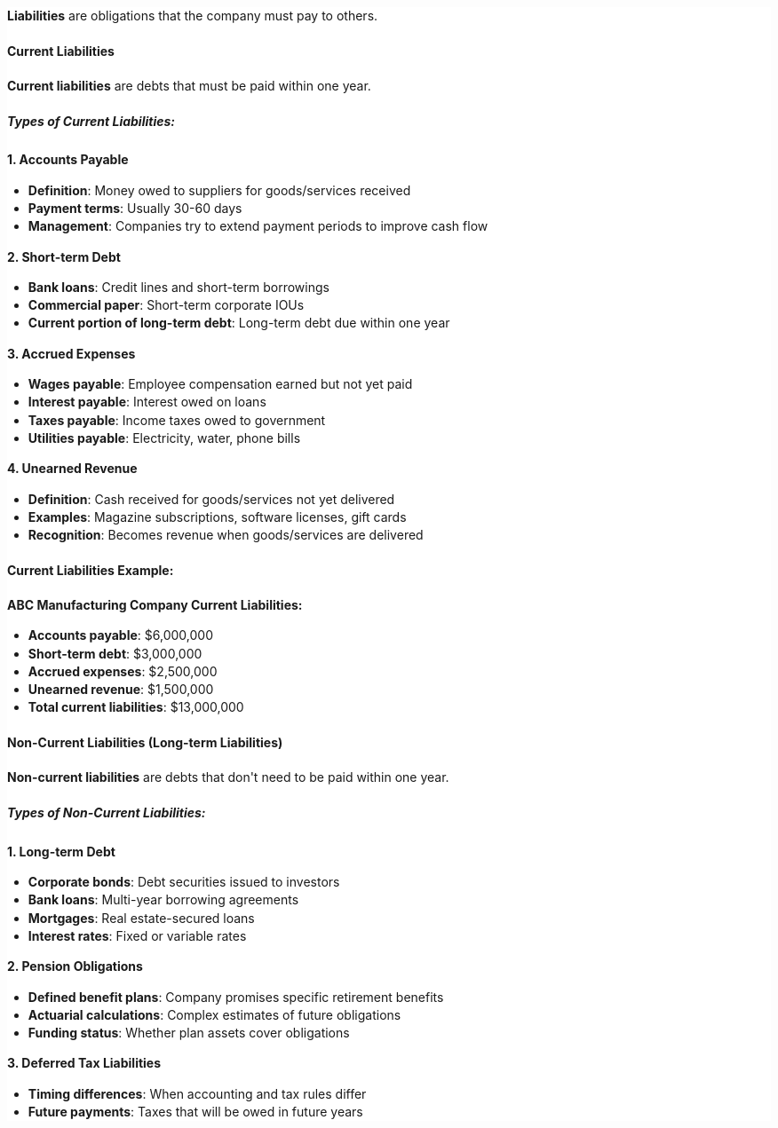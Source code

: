 **Liabilities** are obligations that the company must pay to others.

#### Current Liabilities

**Current liabilities** are debts that must be paid within one year.

##### Types of Current Liabilities:

**1. Accounts Payable**
- **Definition**: Money owed to suppliers for goods/services received
- **Payment terms**: Usually 30-60 days
- **Management**: Companies try to extend payment periods to improve cash flow

**2. Short-term Debt**
- **Bank loans**: Credit lines and short-term borrowings
- **Commercial paper**: Short-term corporate IOUs
- **Current portion of long-term debt**: Long-term debt due within one year

**3. Accrued Expenses**
- **Wages payable**: Employee compensation earned but not yet paid
- **Interest payable**: Interest owed on loans
- **Taxes payable**: Income taxes owed to government
- **Utilities payable**: Electricity, water, phone bills

**4. Unearned Revenue**
- **Definition**: Cash received for goods/services not yet delivered
- **Examples**: Magazine subscriptions, software licenses, gift cards
- **Recognition**: Becomes revenue when goods/services are delivered

#### Current Liabilities Example:
**ABC Manufacturing Company Current Liabilities:**
- **Accounts payable**: \$6,000,000
- **Short-term debt**: \$3,000,000
- **Accrued expenses**: \$2,500,000
- **Unearned revenue**: \$1,500,000
- **Total current liabilities**: \$13,000,000

#### Non-Current Liabilities (Long-term Liabilities)

**Non-current liabilities** are debts that don't need to be paid within one year.

##### Types of Non-Current Liabilities:

**1. Long-term Debt**
- **Corporate bonds**: Debt securities issued to investors
- **Bank loans**: Multi-year borrowing agreements
- **Mortgages**: Real estate-secured loans
- **Interest rates**: Fixed or variable rates

**2. Pension Obligations**
- **Defined benefit plans**: Company promises specific retirement benefits
- **Actuarial calculations**: Complex estimates of future obligations
- **Funding status**: Whether plan assets cover obligations

**3. Deferred Tax Liabilities**
- **Timing differences**: When accounting and tax rules differ
- **Future payments**: Taxes that will be owed in future years
